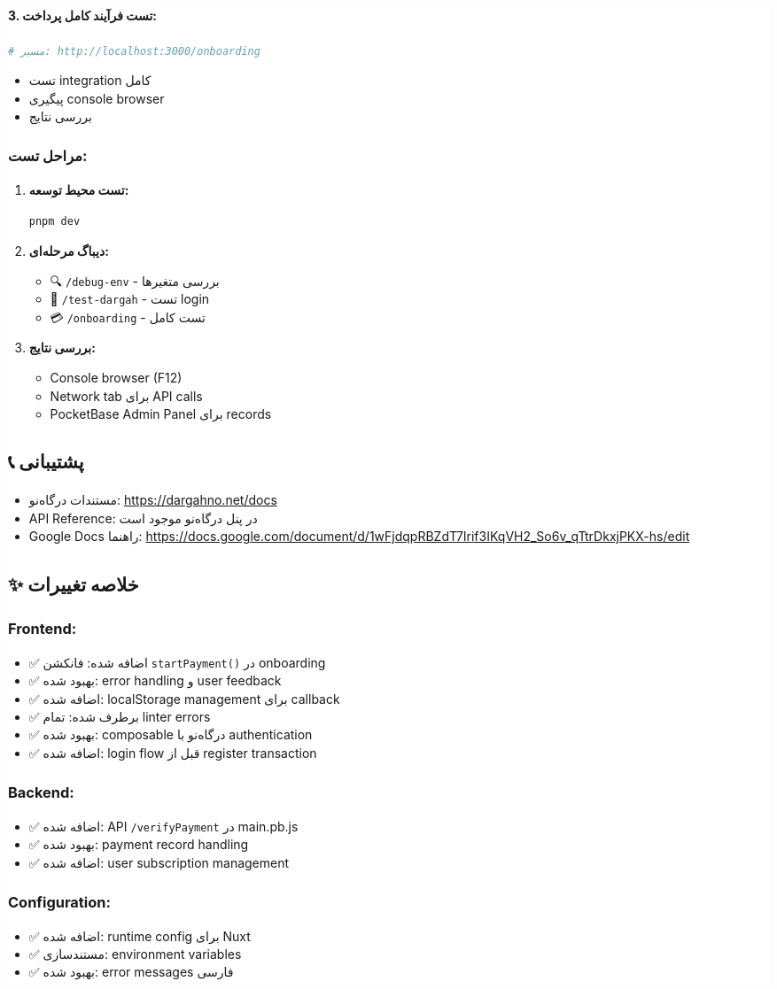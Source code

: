 #### 3. **تست فرآیند کامل پرداخت:**
   ```bash
   # مسیر: http://localhost:3000/onboarding
   ```
   - تست integration کامل
   - پیگیری console browser
   - بررسی نتایج

### مراحل تست:
1. **تست محیط توسعه:**
   ```bash
   pnpm dev
   ```

2. **دیباگ مرحله‌ای:**
   - 🔍 `/debug-env` - بررسی متغیرها
   - 🧪 `/test-dargah` - تست login
   - 💳 `/onboarding` - تست کامل

3. **بررسی نتایج:**
   - Console browser (F12)
   - Network tab برای API calls
   - PocketBase Admin Panel برای records

## 📞 پشتیبانی

- مستندات درگاه‌نو: https://dargahno.net/docs
- API Reference: در پنل درگاه‌نو موجود است
- Google Docs راهنما: https://docs.google.com/document/d/1wFjdqpRBZdT7Irif3IKqVH2_So6v_qTtrDkxjPKX-hs/edit

## ✨ خلاصه تغییرات

### Frontend:
- ✅ اضافه شده: فانکشن `startPayment()` در onboarding
- ✅ بهبود شده: error handling و user feedback
- ✅ اضافه شده: localStorage management برای callback
- ✅ برطرف شده: تمام linter errors
- ✅ بهبود شده: composable درگاه‌نو با authentication
- ✅ اضافه شده: login flow قبل از register transaction

### Backend:
- ✅ اضافه شده: API `/verifyPayment` در main.pb.js
- ✅ بهبود شده: payment record handling
- ✅ اضافه شده: user subscription management

### Configuration:
- ✅ اضافه شده: runtime config برای Nuxt
- ✅ مستندسازی: environment variables
- ✅ بهبود شده: error messages فارسی
